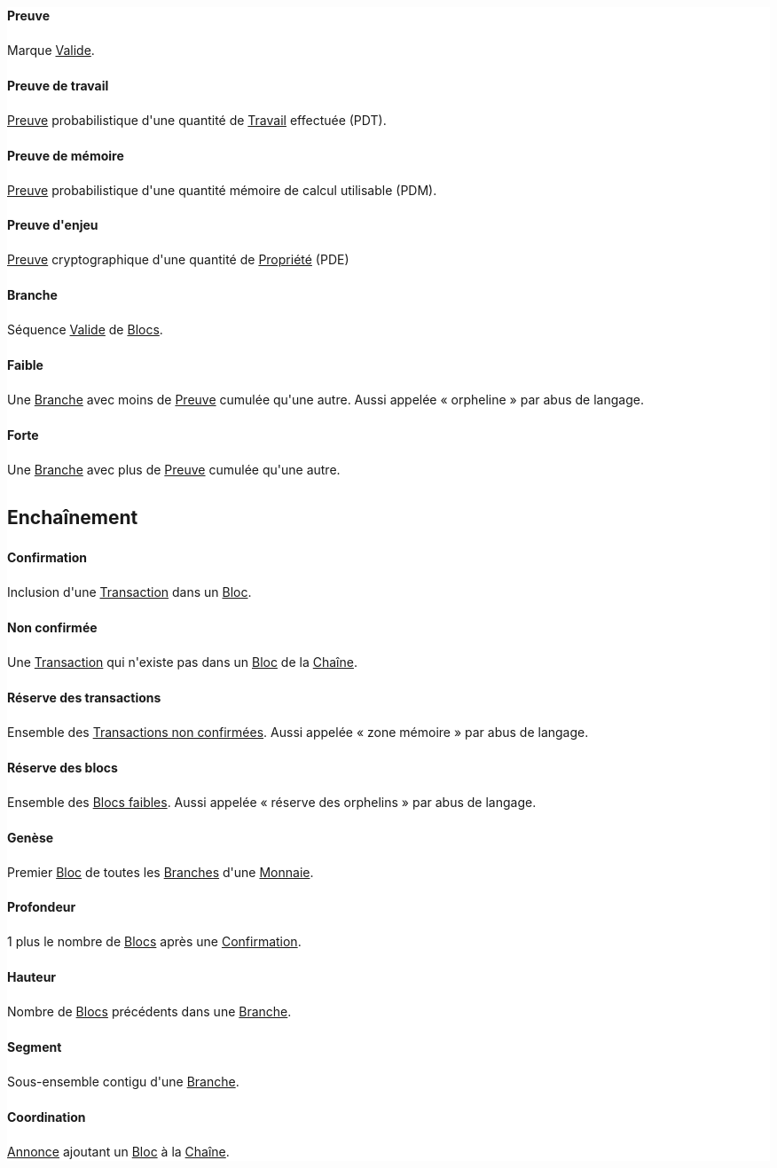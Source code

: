 #### Preuve
Marque [Valide](#validité).

#### Preuve de travail
[Preuve](#preuve) probabilistique d'une quantité de [Travail](#travail) effectuée (PDT).

#### Preuve de mémoire
[Preuve](#preuve) probabilistique d'une quantité mémoire de calcul utilisable (PDM).

#### Preuve d'enjeu
[Preuve](#preuve) cryptographique d'une quantité de [Propriété](#propriétaire) (PDE)

#### Branche
Séquence [Valide](#validité) de [Blocs](#bloc).

#### Faible
Une [Branche](#branche) avec moins de [Preuve](#preuve) cumulée qu'une autre. Aussi appelée « orpheline » par abus de langage.

#### Forte
Une [Branche](#branche) avec plus de [Preuve](#preuve) cumulée qu'une autre.

## Enchaînement

#### Confirmation
Inclusion d'une [Transaction](#transaction) dans un [Bloc](#bloc).

#### Non confirmée
Une [Transaction](#transaction) qui n'existe pas dans un [Bloc](#bloc) de la [Chaîne](#chaîne).

#### Réserve des transactions
Ensemble des [Transactions non confirmées](#non-confirmée). Aussi appelée « zone mémoire » par abus de langage.

#### Réserve des blocs
Ensemble des [Blocs faibles](#faible). Aussi appelée « réserve des orphelins » par abus de langage.

#### Genèse
Premier [Bloc](#bloc) de toutes les [Branches](#branche) d'une [Monnaie](#monnaie).

#### Profondeur
1 plus le nombre de [Blocs](#bloc) après une [Confirmation](#confirmation).

#### Hauteur
Nombre de [Blocs](#bloc) précédents dans une [Branche](#branche).

#### Segment
Sous-ensemble contigu d'une [Branche](#branche).

#### Coordination
[Annonce](#annonce) ajoutant un [Bloc](#bloc) à la [Chaîne](#chaîne).
